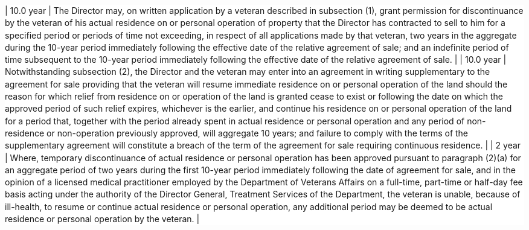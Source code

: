 | 10.0 year  | The Director may, on written application by a veteran described in subsection (1), grant permission for discontinuance by the veteran of his actual residence on or personal operation of property that the Director has contracted to sell to him for a specified period or periods of time not exceeding, in respect of all applications made by that veteran, two years in the aggregate during the 10-year period immediately following the effective date of the relative agreement of sale; and an indefinite period of time subsequent to the 10-year period immediately following the effective date of the relative agreement of sale.                                                                                                                                                                                                                                                                                                                                                                                                                                                                                                                                                                                                                                                                                                                                                                                                                                                                                                                 |
| 10.0 year  | Notwithstanding subsection (2), the Director and the veteran may enter into an agreement in writing supplementary to the agreement for sale providing that the veteran will resume immediate residence on or personal operation of the land should the reason for which relief from residence on or operation of the land is granted cease to exist or following the date on which the approved period of such relief expires, whichever is the earlier, and continue his residence on or personal operation of the land for a period that, together with the period already spent in actual residence or personal operation and any period of non-residence or non-operation previously approved, will aggregate 10 years; and failure to comply with the terms of the supplementary agreement will constitute a breach of the term of the agreement for sale requiring continuous residence.                                                                                                                                                                                                                                                                                                                                                                                                                                                                                                                                                                                                                                                                  |
| 2 year     | Where, temporary discontinuance of actual residence or personal operation has been approved pursuant to paragraph (2)(a) for an aggregate period of two years during the first 10-year period immediately following the date of agreement for sale, and in the opinion of a licensed medical practitioner employed by the Department of Veterans Affairs on a full-time, part-time or half-day fee basis acting under the authority of the Director General, Treatment Services of the Department, the veteran is unable, because of ill-health, to resume or continue actual residence or personal operation, any additional period may be deemed to be actual residence or personal operation by the veteran.                                                                                                                                                                                                                                                                                                                                                                                                                                                                                                                                                                                                                                                                                                                                                                                                                                                 |